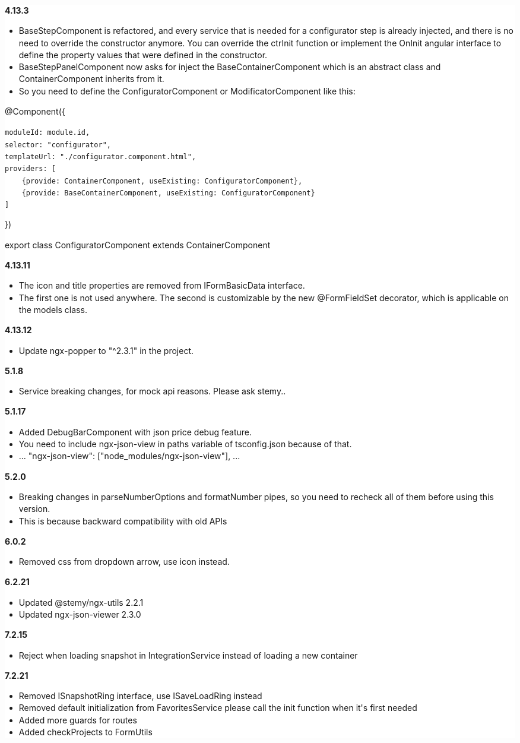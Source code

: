 **4.13.3**
- BaseStepComponent is refactored, and every service that is needed for a configurator step is already injected, 
  and there is no need to override the constructor anymore. You can override the ctrInit function or implement the 
  OnInit angular interface to define the property values that were defined in the constructor.
- BaseStepPanelComponent now asks for inject the BaseContainerComponent which is an abstract class and ContainerComponent inherits from it.
- So you need to define the ConfiguratorComponent or ModificatorComponent like this:

@Component({

    moduleId: module.id,   
    selector: "configurator",    
    templateUrl: "./configurator.component.html",
    providers: [
        {provide: ContainerComponent, useExisting: ConfiguratorComponent},
        {provide: BaseContainerComponent, useExisting: ConfiguratorComponent}
    ]
})

export class ConfiguratorComponent extends ContainerComponent

**4.13.11**
- The icon and title properties are removed from IFormBasicData interface. 
- The first one is not used anywhere. The second is customizable by the new @FormFieldSet decorator, which is applicable on the models class.

**4.13.12**
- Update ngx-popper to "^2.3.1" in the project.

**5.1.8**
- Service breaking changes, for mock api reasons. Please ask stemy..


**5.1.17**
- Added DebugBarComponent with json price debug feature.
- You need to include ngx-json-view in paths variable of tsconfig.json because of that.
- ... "ngx-json-view": ["node_modules/ngx-json-view"], ...

**5.2.0**
- Breaking changes in parseNumberOptions and formatNumber pipes, so you need to recheck all of them before using this version.
- This is because backward compatibility with old APIs

**6.0.2**
- Removed css from dropdown arrow, use icon instead.

**6.2.21**
- Updated @stemy/ngx-utils 2.2.1
- Updated ngx-json-viewer 2.3.0

**7.2.15**
- Reject when loading snapshot in IntegrationService instead of loading a new container

**7.2.21**
- Removed ISnapshotRing interface, use ISaveLoadRing instead
- Removed default initialization from FavoritesService please call the init function when it's first needed
- Added more guards for routes
- Added checkProjects to FormUtils
